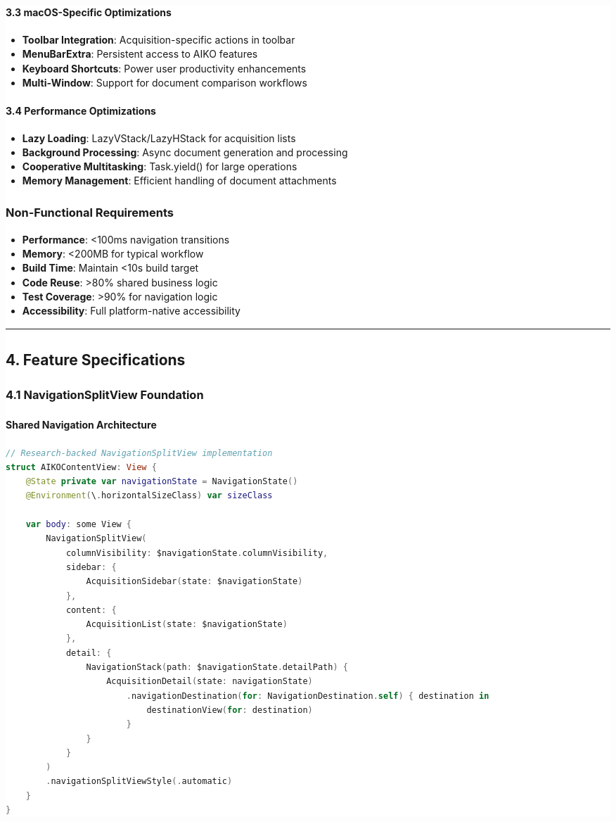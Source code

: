 #### 3.3 macOS-Specific Optimizations
- **Toolbar Integration**: Acquisition-specific actions in toolbar
- **MenuBarExtra**: Persistent access to AIKO features
- **Keyboard Shortcuts**: Power user productivity enhancements
- **Multi-Window**: Support for document comparison workflows

#### 3.4 Performance Optimizations
- **Lazy Loading**: LazyVStack/LazyHStack for acquisition lists
- **Background Processing**: Async document generation and processing
- **Cooperative Multitasking**: Task.yield() for large operations
- **Memory Management**: Efficient handling of document attachments

### Non-Functional Requirements
- **Performance**: <100ms navigation transitions
- **Memory**: <200MB for typical workflow
- **Build Time**: Maintain <10s build target
- **Code Reuse**: >80% shared business logic
- **Test Coverage**: >90% for navigation logic
- **Accessibility**: Full platform-native accessibility

---

## 4. Feature Specifications

### 4.1 NavigationSplitView Foundation

#### Shared Navigation Architecture
```swift
// Research-backed NavigationSplitView implementation
struct AIKOContentView: View {
    @State private var navigationState = NavigationState()
    @Environment(\.horizontalSizeClass) var sizeClass
    
    var body: some View {
        NavigationSplitView(
            columnVisibility: $navigationState.columnVisibility,
            sidebar: {
                AcquisitionSidebar(state: $navigationState)
            },
            content: {
                AcquisitionList(state: $navigationState)
            },
            detail: {
                NavigationStack(path: $navigationState.detailPath) {
                    AcquisitionDetail(state: navigationState)
                        .navigationDestination(for: NavigationDestination.self) { destination in
                            destinationView(for: destination)
                        }
                }
            }
        )
        .navigationSplitViewStyle(.automatic)
    }
}
```
